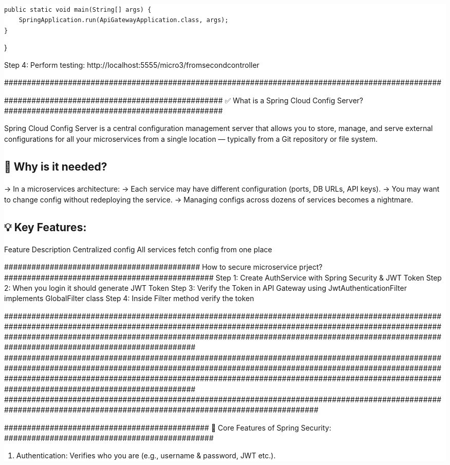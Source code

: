 	public static void main(String[] args) {
		SpringApplication.run(ApiGatewayApplication.class, args);
	}

}

Step 4: Perform testing:
http://localhost:5555/micro3/fromsecondcontroller

################################################################################################

################################################
✅ What is a Spring Cloud Config Server?
################################################

Spring Cloud Config Server is a central configuration management server that allows you to store, manage, and serve external configurations for all your microservices from a single location — typically from a Git repository or file system.

🔧 Why is it needed?
------------------------------------
-> In a microservices architecture:
-> Each service may have different configuration (ports, DB URLs, API keys).
-> You may want to change config without redeploying the service.
-> Managing configs across dozens of services becomes a nightmare.

💡 Key Features:
----------------------------------------
Feature				Description
Centralized config	All services fetch config from one place

###########################################
How to secure microservice prject?
##############################################
Step 1: Create AuthService with Spring Security & JWT Token
Step 2: When you login it should generate JWT Token
Step 3: Verify the Token in API Gateway using JwtAuthenticationFilter implements GlobalFilter class
Step 4:  Inside Filter method verify the token



##########################################################################################################################################################################################################################################################################################################################################
##########################################################################################################################################################################################################################################################################################################################################
#####################################################################################################################################################################



#############################################
🔐 Core Features of Spring Security:
##############################################
1. Authentication: Verifies who you are (e.g., username & password, JWT etc.).
